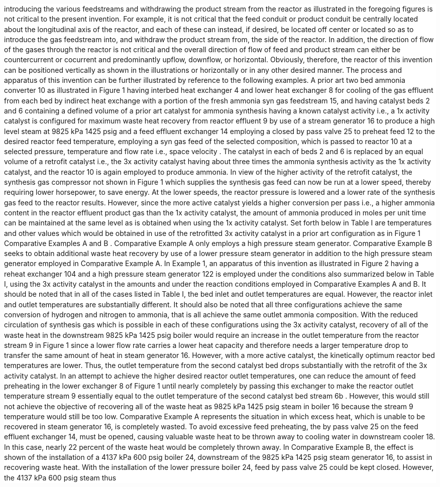 introducing the various feedstreams and withdrawing the product stream from the reactor as illustrated in the foregoing figures is not critical to the present invention. For example, it is not critical that the feed conduit or product conduit be centrally located about the longitudinal axis of the reactor, and each of these can instead, if desired, be located off center or located so as to introduce the gas feedstream into, and withdraw the product stream from, the side of the reactor. In addition, the direction of flow of the gases through the reactor is not critical and the overall direction of flow of feed and product stream can either be countercurrent or cocurrent and predominantly upflow, downflow, or horizontal. Obviously, therefore, the reactor of this invention can be positioned vertically as shown in the illustrations or horizontally or in any other desired manner. The process and apparatus of this invention can be further illustrated by reference to the following examples. A prior art two bed ammonia converter 10 as illustrated in Figure 1 having interbed heat exchanger 4 and lower heat exchanger 8 for cooling of the gas effluent from each bed by indirect heat exchange with a portion of the fresh ammonia syn gas feedstream 15, and having catalyst beds 2 and 6 containing a defined volume of a prior art catalyst for ammonia synthesis having a known catalyst activity i.e., a 1x activity catalyst is configured for maximum waste heat recovery from reactor effluent 9 by use of a stream generator 16 to produce a high level steam at 9825 kPa 1425 psig and a feed effluent exchanger 14 employing a closed by pass valve 25 to preheat feed 12 to the desired reactor feed temperature, employing a syn gas feed of the selected composition, which is passed to reactor 10 at a selected pressure, temperature and flow rate i.e., space velocity . The catalyst in each of beds 2 and 6 is replaced by an equal volume of a retrofit catalyst i.e., the 3x activity catalyst having about three times the ammonia synthesis activity as the 1x activity catalyst, and the reactor 10 is again employed to produce ammonia. In view of the higher activity of the retrofit catalyst, the synthesis gas compressor not shown in Figure 1 which supplies the synthesis gas feed can now be run at a lower speed, thereby requiring lower horsepower, to save energy. At the lower speeds, the reactor pressure is lowered and a lower rate of the synthesis gas feed to the reactor results. However, since the more active catalyst yields a higher conversion per pass i.e., a higher ammonia content in the reactor effluent product gas than the 1x activity catalyst, the amount of ammonia produced in moles per unit time can be maintained at the same level as is obtained when using the 1x activity catalyst. Set forth below in Table I are temperatures and other values which would be obtained in use of the retrofitted 3x activity catalyst in a prior art configuration as in Figure 1 Comparative Examples A and B . Comparative Example A only employs a high pressure steam generator. Comparative Example B seeks to obtain additional waste heat recovery by use of a lower pressure steam generator in addition to the high pressure steam generator employed in Comparative Example A. In Example 1, an apparatus of this invention as illustrated in Figure 2 having a reheat exchanger 104 and a high pressure steam generator 122 is employed under the conditions also summarized below in Table I, using the 3x activity catalyst in the amounts and under the reaction conditions employed in Comparative Examples A and B. It should be noted that in all of the cases listed in Table I, the bed inlet and outlet temperatures are equal. However, the reactor inlet and outlet temperatures are substantially different. It should also be noted that all three configurations achieve the same conversion of hydrogen and nitrogen to ammonia, that is all achieve the same outlet ammonia composition. With the reduced circulation of synthesis gas which is possible in each of these configurations using the 3x activity catalyst, recovery of all of the waste heat in the downstream 9825 kPa 1425 psig boiler would require an increase in the outlet temperature from the reactor stream 9 in Figure 1 since a lower flow rate carries a lower heat capacity and therefore needs a larger temperature drop to transfer the same amount of heat in steam generator 16. However, with a more active catalyst, the kinetically optimum reactor bed temperatures are lower. Thus, the outlet temperature from the second catalyst bed drops substantially with the retrofit of the 3x activity catalyst. In an attempt to achieve the higher desired reactor outlet temperatures, one can reduce the amount of feed preheating in the lower exchanger 8 of Figure 1 until nearly completely by passing this exchanger to make the reactor outlet temperature stream 9 essentially equal to the outlet temperature of the second catalyst bed stream 6b . However, this would still not achieve the objective of recovering all of the waste heat as 9825 kPa 1425 psig steam in boiler 16 because the stream 9 temperature would still be too low. Comparative Example A represents the situation in which excess heat, which is unable to be recovered in steam generator 16, is completely wasted. To avoid excessive feed preheating, the by pass valve 25 on the feed effluent exchanger 14, must be opened, causing valuable waste heat to be thrown away to cooling water in downstream cooler 18. In this case, nearly 22 percent of the waste heat would be completely thrown away. In Comparative Example B, the effect is shown of the installation of a 4137 kPa 600 psig boiler 24, downstream of the 9825 kPa 1425 psig steam generator 16, to assist in recovering waste heat. With the installation of the lower pressure boiler 24, feed by pass valve 25 could be kept closed. However, the 4137 kPa 600 psig steam thus